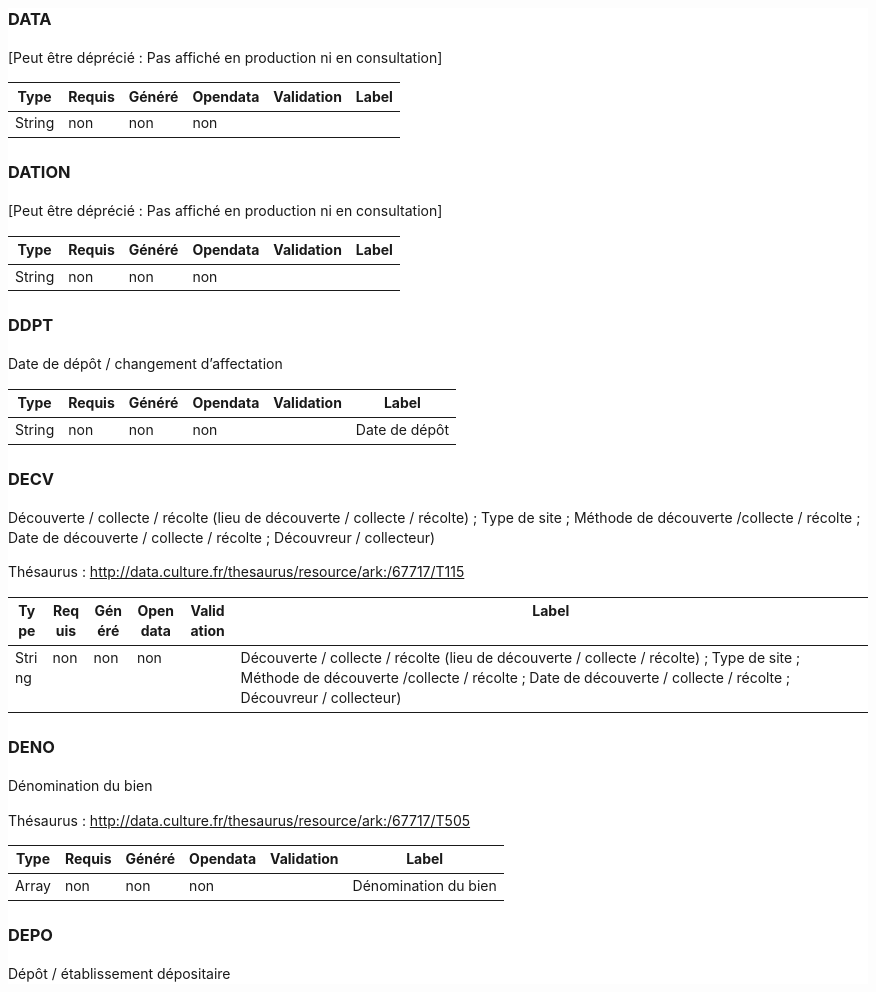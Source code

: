 ### DATA
[Peut être déprécié : Pas affiché en production ni en consultation]  




|Type|Requis|Généré|Opendata|Validation|Label|
|----|------|------|--------|----------|-----|
|String|non|non|non|||

### DATION
[Peut être déprécié : Pas affiché en production ni en consultation]  




|Type|Requis|Généré|Opendata|Validation|Label|
|----|------|------|--------|----------|-----|
|String|non|non|non|||

### DDPT
Date de dépôt / changement d’affectation




|Type|Requis|Généré|Opendata|Validation|Label|
|----|------|------|--------|----------|-----|
|String|non|non|non||Date de dépôt|

### DECV
Découverte / collecte / récolte (lieu de découverte / collecte / récolte) ; Type de site ; Méthode de découverte /collecte / récolte ; Date de découverte / collecte / récolte ; Découvreur / collecteur) 


Thésaurus : http://data.culture.fr/thesaurus/resource/ark:/67717/T115 



|Type|Requis|Généré|Opendata|Validation|Label|
|----|------|------|--------|----------|-----|
|String|non|non|non||Découverte / collecte / récolte (lieu de découverte / collecte / récolte) ; Type de site ; Méthode de découverte /collecte / récolte ; Date de découverte / collecte / récolte ; Découvreur / collecteur)|

### DENO
Dénomination du bien


Thésaurus : http://data.culture.fr/thesaurus/resource/ark:/67717/T505 



|Type|Requis|Généré|Opendata|Validation|Label|
|----|------|------|--------|----------|-----|
|Array|non|non|non||Dénomination du bien|

### DEPO
Dépôt / établissement dépositaire
